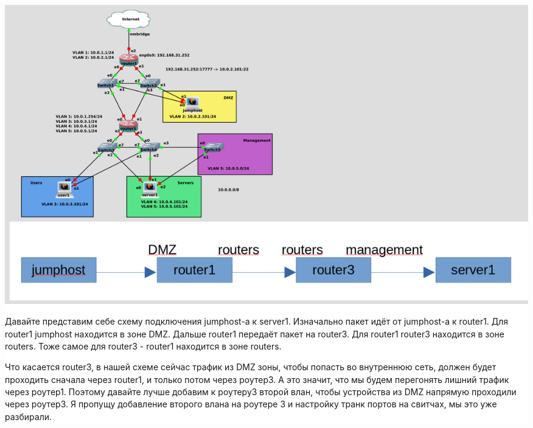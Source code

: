 ![](images/08/zones1.png)

Давайте представим себе схему подключения jumphost-а к server1. Изначально пакет идёт от jumphost-а к router1. Для router1 jumphost находится в зоне DMZ. Дальше router1 передаёт пакет на router3. Для router1 router3 находится в зоне routers. Тоже самое для router3 - router1 находится в зоне routers. 

Что касается router3, в нашей схеме сейчас трафик из DMZ зоны, чтобы попасть во внутреннюю сеть, должен будет проходить сначала через router1, и только потом через роутер3. А это значит, что мы будем перегонять лишний трафик через роутер1. Поэтому давайте лучше добавим к роутеру3 второй влан, чтобы устройства из DMZ напрямую проходили через роутер3. Я пропущу добавление второго влана на роутере 3 и настройку транк портов на свитчах, мы это уже разбирали.
